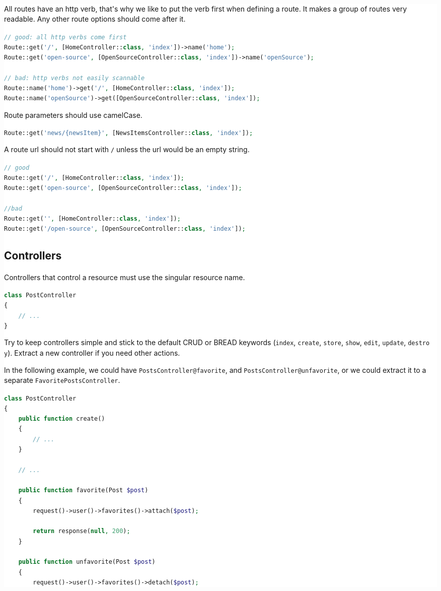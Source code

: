 All routes have an http verb, that's why we like to put the verb first when defining a route. It makes a group of routes very readable. Any other route options should come after it.

```php
// good: all http verbs come first
Route::get('/', [HomeController::class, 'index'])->name('home');
Route::get('open-source', [OpenSourceController::class, 'index'])->name('openSource');

// bad: http verbs not easily scannable
Route::name('home')->get('/', [HomeController::class, 'index']);
Route::name('openSource')->get([OpenSourceController::class, 'index']);
```

Route parameters should use camelCase.

```php
Route::get('news/{newsItem}', [NewsItemsController::class, 'index']);
```

A route url should not start with `/` unless the url would be an empty string.

```php
// good
Route::get('/', [HomeController::class, 'index']);
Route::get('open-source', [OpenSourceController::class, 'index']);

//bad
Route::get('', [HomeController::class, 'index']);
Route::get('/open-source', [OpenSourceController::class, 'index']);
```

## Controllers

Controllers that control a resource must use the singular resource name.

```php
class PostController
{
    // ...
}
```

Try to keep controllers simple and stick to the default CRUD or BREAD keywords (`index`, `create`, `store`, `show`, `edit`, `update`, `destroy`). Extract a new controller if you need other actions.

In the following example, we could have `PostsController@favorite`, and `PostsController@unfavorite`, or we could extract it to a separate `FavoritePostsController`.

```php
class PostController
{
    public function create()
    {
        // ...
    }

    // ...

    public function favorite(Post $post)
    {
        request()->user()->favorites()->attach($post);

        return response(null, 200);
    }

    public function unfavorite(Post $post)
    {
        request()->user()->favorites()->detach($post);

```